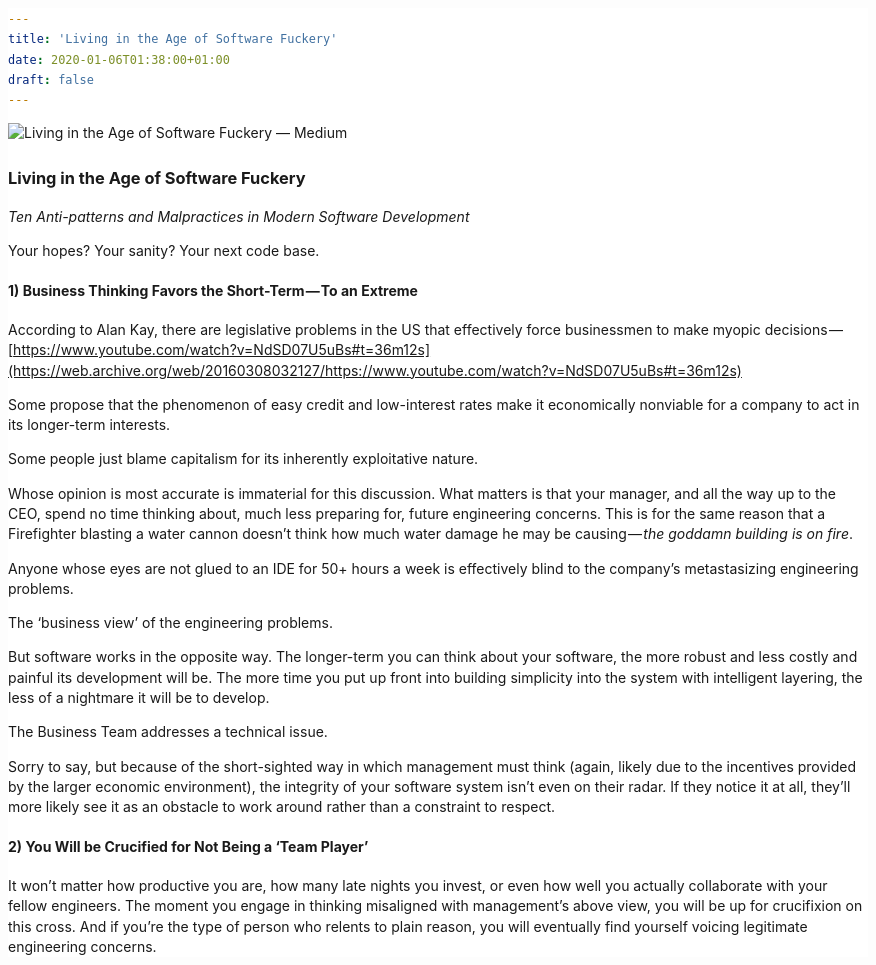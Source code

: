 ```yaml
---
title: 'Living in the Age of Software Fuckery'
date: 2020-01-06T01:38:00+01:00
draft: false
---
```


![](https://web.archive.org/web/20160308032127im_/https://cdn-images-1.medium.com/max/800/1*xImxcl149ZX5gkRhZCFF-A.png "Living in the Age of Software Fuckery — Medium")  

### Living in the Age of Software Fuckery

_Ten Anti-patterns and Malpractices in Modern Software Development_

Your hopes? Your sanity? Your next code base.

#### 1) Business Thinking Favors the Short-Term — To an Extreme

According to Alan Kay, there are legislative problems in the US that effectively force businessmen to make myopic decisions — [https://www.youtube.com/watch?v=NdSD07U5uBs#t=36m12s](https://web.archive.org/web/20160308032127/https://www.youtube.com/watch?v=NdSD07U5uBs#t=36m12s)

Some propose that the phenomenon of easy credit and low-interest rates make it economically nonviable for a company to act in its longer-term interests.

Some people just blame capitalism for its inherently exploitative nature.

Whose opinion is most accurate is immaterial for this discussion. What matters is that your manager, and all the way up to the CEO, spend no time thinking about, much less preparing for, future engineering concerns. This is for the same reason that a Firefighter blasting a water cannon doesn’t think how much water damage he may be causing — _the goddamn building is on fire_.

Anyone whose eyes are not glued to an IDE for 50+ hours a week is effectively blind to the company’s metastasizing engineering problems.

The ‘business view’ of the engineering problems.

But software works in the opposite way. The longer-term you can think about your software, the more robust and less costly and painful its development will be. The more time you put up front into building simplicity into the system with intelligent layering, the less of a nightmare it will be to develop.

The Business Team addresses a technical issue.

Sorry to say, but because of the short-sighted way in which management must think (again, likely due to the incentives provided by the larger economic environment), the integrity of your software system isn’t even on their radar. If they notice it at all, they’ll more likely see it as an obstacle to work around rather than a constraint to respect.

#### 2) You Will be Crucified for Not Being a ‘Team Player’

It won’t matter how productive you are, how many late nights you invest, or even how well you actually collaborate with your fellow engineers. The moment you engage in thinking misaligned with management’s above view, you will be up for crucifixion on this cross. And if you’re the type of person who relents to plain reason, you will eventually find yourself voicing legitimate engineering concerns.
